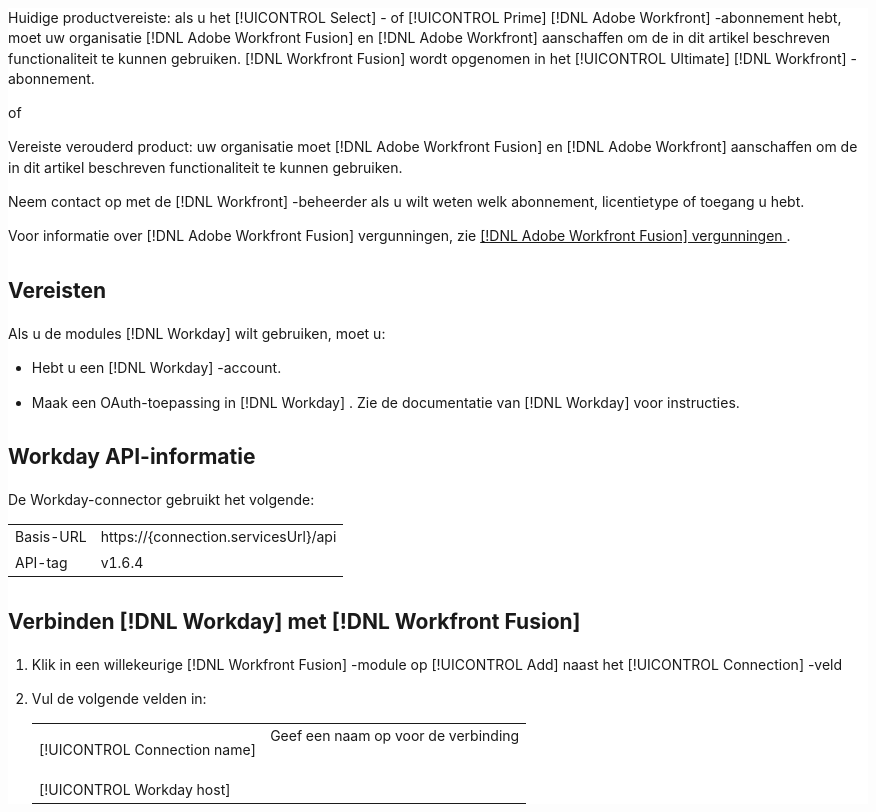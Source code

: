    <p>Huidige productvereiste: als u het [!UICONTROL Select] - of [!UICONTROL Prime] [!DNL Adobe Workfront] -abonnement hebt, moet uw organisatie [!DNL Adobe Workfront Fusion] en [!DNL Adobe Workfront] aanschaffen om de in dit artikel beschreven functionaliteit te kunnen gebruiken. [!DNL Workfront Fusion] wordt opgenomen in het [!UICONTROL Ultimate] [!DNL Workfront] -abonnement.</p>
   <p>of</p>
   <p>Vereiste verouderd product: uw organisatie moet [!DNL Adobe Workfront Fusion] en [!DNL Adobe Workfront] aanschaffen om de in dit artikel beschreven functionaliteit te kunnen gebruiken.</p>
   </td> 
  </tr> 
 </tbody> 
</table>

Neem contact op met de [!DNL Workfront] -beheerder als u wilt weten welk abonnement, licentietype of toegang u hebt.

Voor informatie over [!DNL Adobe Workfront Fusion] vergunningen, zie [[!DNL Adobe Workfront Fusion]  vergunningen ](../../workfront-fusion/get-started/license-automation-vs-integration.md).

## Vereisten

Als u de modules [!DNL Workday] wilt gebruiken, moet u:

* Hebt u een [!DNL Workday] -account.

* Maak een OAuth-toepassing in [!DNL Workday] . Zie de documentatie van [!DNL Workday] voor instructies.

## Workday API-informatie

De Workday-connector gebruikt het volgende:

<table style="table-layout:auto"> 
 <col> 
 <col> 
 <tbody> 
  <tr> 
   <td role="rowheader">Basis-URL</td> 
   <td>https://{connection.servicesUrl}/api</td> 
  </tr>
  <tr> 
   <td role="rowheader">API-tag</td> 
   <td>v1.6.4</td> 
  </tr>
 </tbody> 
 </table>

## Verbinden [!DNL Workday] met [!DNL Workfront Fusion]

1. Klik in een willekeurige [!DNL Workfront Fusion] -module op [!UICONTROL Add] naast het [!UICONTROL Connection] -veld

2. Vul de volgende velden in:

   <table style="table-layout:auto"> 
        <col/>
        <col/>
        <tbody>
            <tr>
                <td role="rowheader">
                    <p role="rowheader">[!UICONTROL Connection name]</p>
                </td>
                <td>Geef een naam op voor de verbinding</td>
            </tr>
            <tr>
                <td  role="rowheader">[!UICONTROL Workday host]</td>